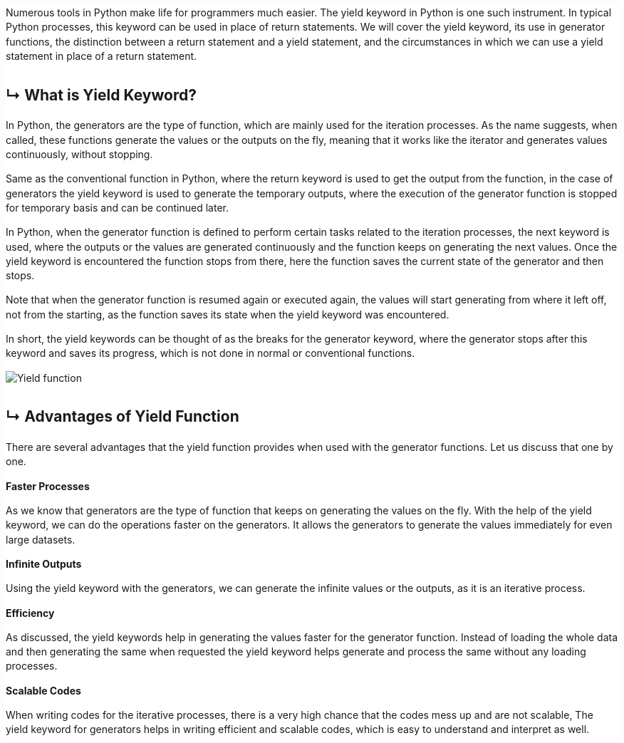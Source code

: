 Numerous tools in Python make life for programmers much easier. The yield keyword in Python is one such instrument. In typical Python processes, this keyword can be used in place of return statements. We will cover the yield keyword, its use in generator functions, the distinction between a return statement and a yield statement, and the circumstances in which we can use a yield statement in place of a return statement.

## ↳ What is Yield Keyword?

In Python, the generators are the type of function, which are mainly used for the iteration processes. As the name suggests, when called, these functions generate the values or the outputs on the fly, meaning that it works like the iterator and generates values continuously, without stopping.

Same as the conventional function in Python, where the return keyword is used to get the output from the function, in the case of generators the yield keyword is used to generate the temporary outputs, where the execution of the generator function is stopped for temporary basis and can be continued later.

In Python, when the generator function is defined to perform certain tasks related to the iteration processes, the next keyword is used, where the outputs or the values are generated continuously and the function keeps on generating the next values. Once the yield keyword is encountered the function stops from there, here the function saves the current state of the generator and then stops.

Note that when the generator function is resumed again or executed again, the values will start generating from where it left off, not from the starting, as the function saves its state when the yield keyword was encountered.

In short, the yield keywords can be thought of as the breaks for the generator keyword, where the generator stops after this keyword and saves its progress, which is not done in normal or conventional functions. 

![Yield function](https://github.com/yagniksorathiya/Neural_Network/assets/129974278/626a7db8-3b99-4c2c-a1c4-855b351e05f6)

## ↳ Advantages of Yield Function

There are several advantages that the yield function provides when used with the generator functions. Let us discuss that one by one.

**Faster Processes**

As we know that generators are the type of function that keeps on generating the values on the fly. With the help of the yield keyword, we can do the operations faster on the generators. It allows the generators to generate the values immediately for even large datasets.

**Infinite Outputs**

Using the yield keyword with the generators, we can generate the infinite values or the outputs, as it is an iterative process.

**Efficiency**

As discussed, the yield keywords help in generating the values faster for the generator function. Instead of loading the whole data and then generating the same when requested the yield keyword helps generate and process the same without any loading processes.

**Scalable Codes**

When writing codes for the iterative processes, there is a very high chance that the codes mess up and are not scalable, The yield keyword for generators helps in writing efficient and scalable codes, which is easy to understand and interpret as well. 

